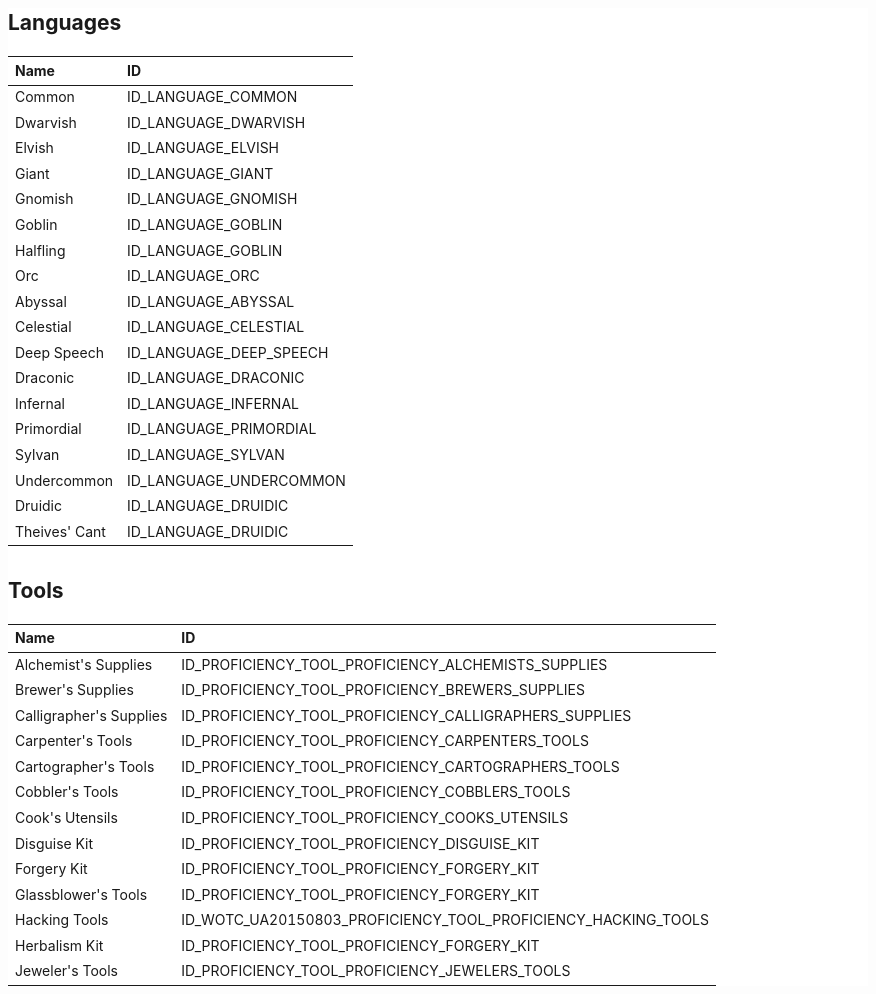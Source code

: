 ## Languages

|Name|ID|
|:-- |:-- |
|Common|ID_LANGUAGE_COMMON|
|Dwarvish|ID_LANGUAGE_DWARVISH|
|Elvish|ID_LANGUAGE_ELVISH|
|Giant|ID_LANGUAGE_GIANT|
|Gnomish|ID_LANGUAGE_GNOMISH|
|Goblin|ID_LANGUAGE_GOBLIN|
|Halfling|ID_LANGUAGE_GOBLIN|
|Orc|ID_LANGUAGE_ORC|
|Abyssal|ID_LANGUAGE_ABYSSAL|
|Celestial|ID_LANGUAGE_CELESTIAL|
|Deep Speech|ID_LANGUAGE_DEEP_SPEECH|
|Draconic|ID_LANGUAGE_DRACONIC|
|Infernal|ID_LANGUAGE_INFERNAL|
|Primordial|ID_LANGUAGE_PRIMORDIAL|
|Sylvan|ID_LANGUAGE_SYLVAN|
|Undercommon|ID_LANGUAGE_UNDERCOMMON|
|Druidic|ID_LANGUAGE_DRUIDIC|
|Theives' Cant|ID_LANGUAGE_DRUIDIC|

## Tools

|Name|ID|
|:-- |:-- |
|Alchemist's Supplies|ID_PROFICIENCY_TOOL_PROFICIENCY_ALCHEMISTS_SUPPLIES|
|Brewer's Supplies|ID_PROFICIENCY_TOOL_PROFICIENCY_BREWERS_SUPPLIES|
|Calligrapher's Supplies|ID_PROFICIENCY_TOOL_PROFICIENCY_CALLIGRAPHERS_SUPPLIES|
|Carpenter's Tools|ID_PROFICIENCY_TOOL_PROFICIENCY_CARPENTERS_TOOLS|
|Cartographer's Tools|ID_PROFICIENCY_TOOL_PROFICIENCY_CARTOGRAPHERS_TOOLS|
|Cobbler's Tools|ID_PROFICIENCY_TOOL_PROFICIENCY_COBBLERS_TOOLS|
|Cook's Utensils|ID_PROFICIENCY_TOOL_PROFICIENCY_COOKS_UTENSILS|
|Disguise Kit|ID_PROFICIENCY_TOOL_PROFICIENCY_DISGUISE_KIT|
|Forgery Kit|ID_PROFICIENCY_TOOL_PROFICIENCY_FORGERY_KIT|
|Glassblower's Tools|ID_PROFICIENCY_TOOL_PROFICIENCY_FORGERY_KIT|
|Hacking Tools|ID_WOTC_UA20150803_PROFICIENCY_TOOL_PROFICIENCY_HACKING_TOOLS|
|Herbalism Kit|ID_PROFICIENCY_TOOL_PROFICIENCY_FORGERY_KIT|
|Jeweler's Tools|ID_PROFICIENCY_TOOL_PROFICIENCY_JEWELERS_TOOLS|